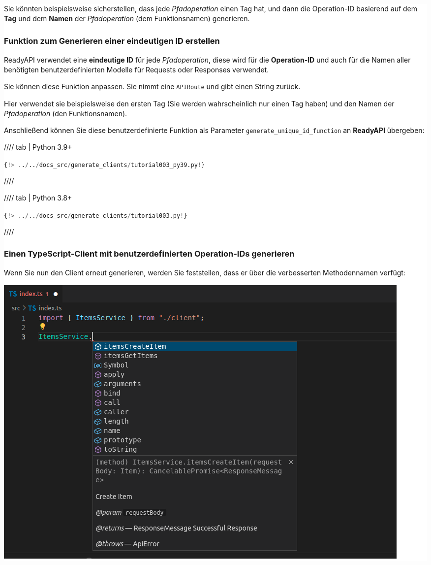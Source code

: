 Sie könnten beispielsweise sicherstellen, dass jede _Pfadoperation_ einen Tag hat, und dann die Operation-ID basierend auf dem **Tag** und dem **Namen** der _Pfadoperation_ (dem Funktionsnamen) generieren.

### Funktion zum Generieren einer eindeutigen ID erstellen

ReadyAPI verwendet eine **eindeutige ID** für jede _Pfadoperation_, diese wird für die **Operation-ID** und auch für die Namen aller benötigten benutzerdefinierten Modelle für Requests oder Responses verwendet.

Sie können diese Funktion anpassen. Sie nimmt eine `APIRoute` und gibt einen String zurück.

Hier verwendet sie beispielsweise den ersten Tag (Sie werden wahrscheinlich nur einen Tag haben) und den Namen der _Pfadoperation_ (den Funktionsnamen).

Anschließend können Sie diese benutzerdefinierte Funktion als Parameter `generate_unique_id_function` an **ReadyAPI** übergeben:

//// tab | Python 3.9+

```Python hl_lines="6-7  10"
{!> ../../docs_src/generate_clients/tutorial003_py39.py!}
```

////

//// tab | Python 3.8+

```Python hl_lines="8-9  12"
{!> ../../docs_src/generate_clients/tutorial003.py!}
```

////

### Einen TypeScript-Client mit benutzerdefinierten Operation-IDs generieren

Wenn Sie nun den Client erneut generieren, werden Sie feststellen, dass er über die verbesserten Methodennamen verfügt:

<img src="/img/tutorial/generate-clients/image07.png">